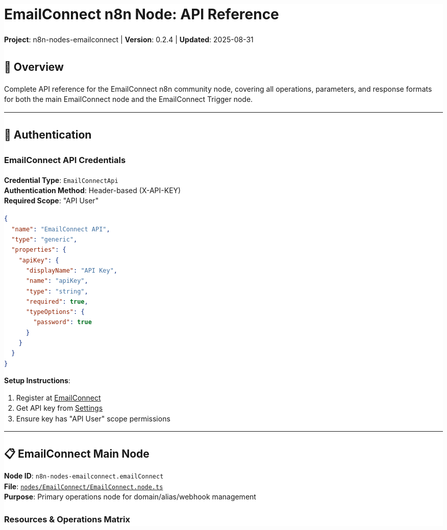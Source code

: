 # EmailConnect n8n Node: API Reference

**Project**: n8n-nodes-emailconnect | **Version**: 0.2.4 | **Updated**: 2025-08-31

## 📖 Overview

Complete API reference for the EmailConnect n8n community node, covering all operations, parameters, and response formats for both the main EmailConnect node and the EmailConnect Trigger node.

---

## 🔑 Authentication

### EmailConnect API Credentials

**Credential Type**: `EmailConnectApi`  
**Authentication Method**: Header-based (X-API-KEY)  
**Required Scope**: "API User"

```json
{
  "name": "EmailConnect API",
  "type": "generic",
  "properties": {
    "apiKey": {
      "displayName": "API Key",
      "name": "apiKey",
      "type": "string",
      "required": true,
      "typeOptions": {
        "password": true
      }
    }
  }
}
```

**Setup Instructions**:
1. Register at [EmailConnect](https://emailconnect.eu/register)
2. Get API key from [Settings](https://emailconnect.eu/settings)
3. Ensure key has "API User" scope permissions

---

## 📋 EmailConnect Main Node

**Node ID**: `n8n-nodes-emailconnect.emailConnect`  
**File**: [`nodes/EmailConnect/EmailConnect.node.ts`](../nodes/EmailConnect/EmailConnect.node.ts)  
**Purpose**: Primary operations node for domain/alias/webhook management

### Resources & Operations Matrix
